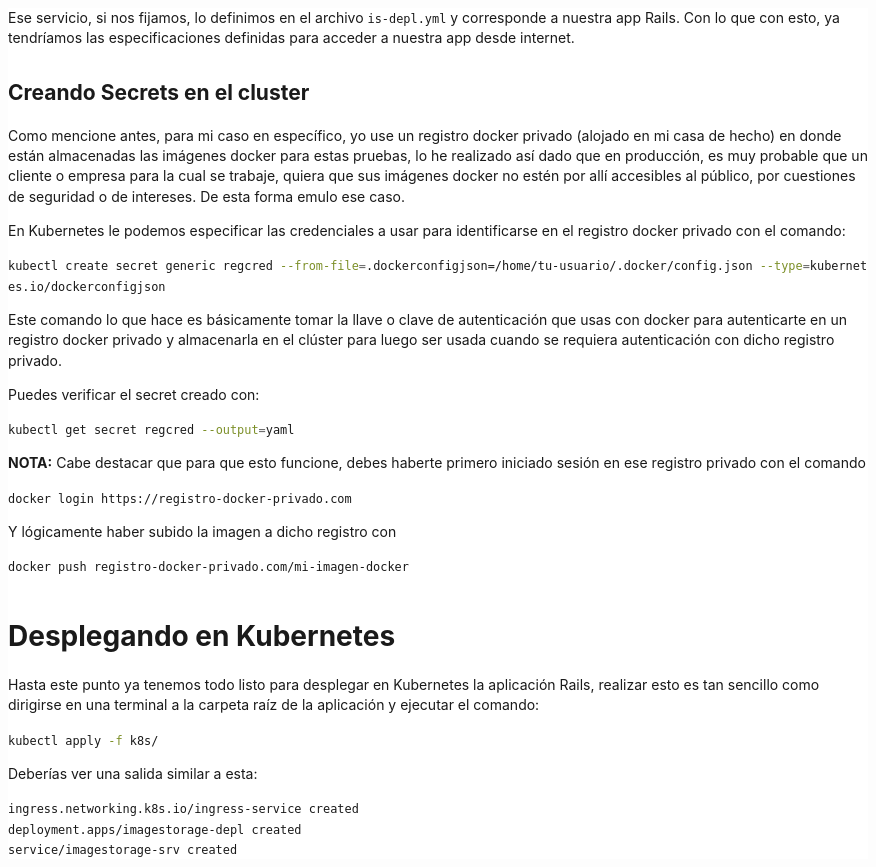 Ese servicio, si nos fijamos, lo definimos en el archivo `is-depl.yml` y corresponde a nuestra app Rails. Con lo que con esto, ya tendríamos 
las especificaciones definidas para acceder a nuestra app desde internet.

## Creando Secrets en el cluster

Como mencione antes, para mi caso en específico, yo use un registro docker privado (alojado en mi casa de hecho) en donde están almacenadas las imágenes docker para estas pruebas,
lo he realizado así dado que en producción, es muy probable que un cliente o empresa para la cual se trabaje, quiera que sus imágenes docker no estén por allí accesibles al público,
por cuestiones de seguridad o de intereses. De esta forma emulo ese caso.

En Kubernetes le podemos especificar las credenciales a usar para identificarse en el registro docker privado con el comando:

```sh
kubectl create secret generic regcred --from-file=.dockerconfigjson=/home/tu-usuario/.docker/config.json --type=kubernetes.io/dockerconfigjson
```
Este comando lo que hace es básicamente tomar la llave o clave de autenticación que usas con docker para autenticarte en un registro docker privado y almacenarla en el clúster 
para luego ser usada cuando se requiera autenticación con dicho registro privado.

Puedes verificar el secret creado con:

```sh
kubectl get secret regcred --output=yaml
```

**NOTA:** Cabe destacar que para que esto funcione, debes haberte primero iniciado sesión en ese registro privado con el comando
```sh
docker login https://registro-docker-privado.com
```
Y lógicamente haber subido la imagen a dicho registro con

```sh 
docker push registro-docker-privado.com/mi-imagen-docker
```


# Desplegando en Kubernetes

Hasta este punto ya tenemos todo listo para desplegar en Kubernetes la aplicación Rails, realizar esto es tan sencillo como dirigirse en 
una terminal a la carpeta raíz de la aplicación y ejecutar el comando:

```sh 
kubectl apply -f k8s/
```
Deberías ver una salida similar a esta:

```sh
ingress.networking.k8s.io/ingress-service created
deployment.apps/imagestorage-depl created
service/imagestorage-srv created
```
